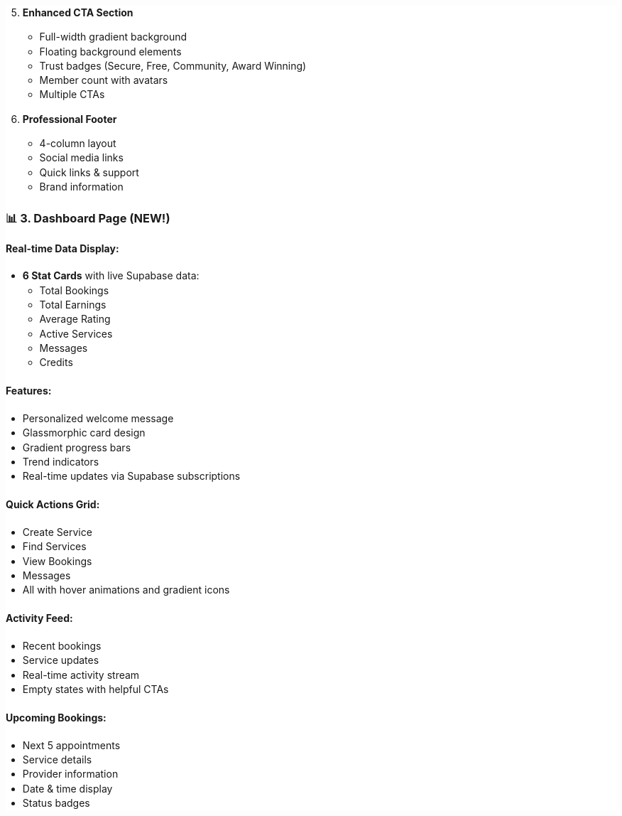 5. **Enhanced CTA Section**

   - Full-width gradient background
   - Floating background elements
   - Trust badges (Secure, Free, Community, Award Winning)
   - Member count with avatars
   - Multiple CTAs

6. **Professional Footer**
   - 4-column layout
   - Social media links
   - Quick links & support
   - Brand information

### 📊 3. Dashboard Page (NEW!)

#### Real-time Data Display:

- **6 Stat Cards** with live Supabase data:
  - Total Bookings
  - Total Earnings
  - Average Rating
  - Active Services
  - Messages
  - Credits

#### Features:

- Personalized welcome message
- Glassmorphic card design
- Gradient progress bars
- Trend indicators
- Real-time updates via Supabase subscriptions

#### Quick Actions Grid:

- Create Service
- Find Services
- View Bookings
- Messages
- All with hover animations and gradient icons

#### Activity Feed:

- Recent bookings
- Service updates
- Real-time activity stream
- Empty states with helpful CTAs

#### Upcoming Bookings:

- Next 5 appointments
- Service details
- Provider information
- Date & time display
- Status badges
